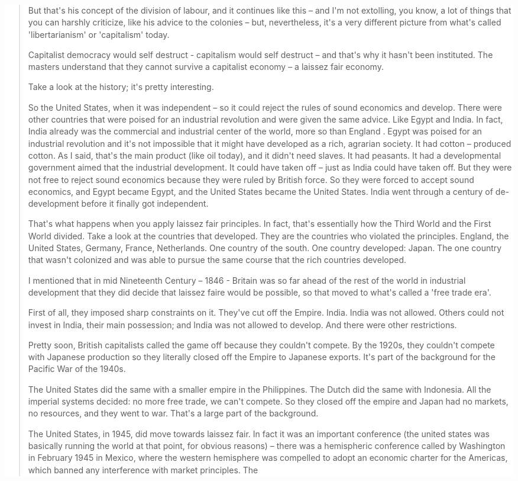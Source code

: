 > But that's his concept of the division of labour, and it continues like
> this – and I'm not extolling, you know, a lot of things that you can
> harshly criticize, like his advice to the colonies – but, nevertheless,
> it's a very different picture from what's called 'libertarianism' or
> 'capitalism' today.
>
> Capitalist democracy would self destruct - capitalism would self
> destruct – and that's why it hasn't been instituted. The masters
> understand that they cannot survive a capitalist economy – a laissez
> fair economy.
>
> Take a look at the history; it's pretty interesting.
>
> So the United States, when it was independent – so it could reject the
> rules of sound economics and develop. There were other countries that
> were poised for an industrial revolution and were given the same
> advice. Like Egypt and India. In fact, India already was the commercial
> and industrial center of the world, more so than England . Egypt was
> poised for an industrial revolution and it's not impossible that it
> might have developed as a rich, agrarian society. It had cotton –
> produced cotton. As I said, that's the main product (like oil today),
> and it didn't need slaves. It had peasants. It had a developmental
> government aimed that the industrial development. It could have taken
> off – just as India could have taken off. But they were not free to
> reject sound economics because they were ruled by British force. So
> they were forced to accept sound economics, and Egypt became Egypt, and
> the United States became the United States. India went through a
> century of de-development before it finally got independent.
>
> That's what happens when you apply laissez fair principles. In fact,
> that's essentially how the Third World and the First World divided.
> Take a look at the countries that developed. They are the countries who
> violated the principles. England, the United States, Germany, France,
> Netherlands. One country of the south. One country developed: Japan.
> The one country that wasn't colonized and was able to pursue the same
> course that the rich countries developed.
>
> I mentioned that in mid Nineteenth Century – 1846 - Britain was so far
> ahead of the rest of the world in industrial development that they did
> decide that laissez faire would be possible, so that moved to what's
> called a 'free trade era'.
>
> First of all, they imposed sharp constraints on it. They've cut off the
> Empire. India. India was not allowed. Others could not invest in India,
> their main possession; and India was not allowed to develop. And there
> were other restrictions.
>
> Pretty soon, British capitalists called the game off because they
> couldn't compete. By the 1920s, they couldn't compete with Japanese
> production so they literally closed off the Empire to Japanese exports.
> It's part of the background for the Pacific War of the 1940s.
>
> The United States did the same with a smaller empire in the
> Philippines. The Dutch did the same with Indonesia. All the imperial
> systems decided: no more free trade, we can't compete. So they closed
> off the empire and Japan had no markets, no resources, and they went to
> war. That's a large part of the background.
>
> The United States, in 1945, did move towards laissez fair. In fact it
> was an important conference (the united states was basically running
> the world at that point, for obvious reasons) – there was a hemispheric
> conference called by Washington in February 1945 in Mexico, where the
> western hemisphere was compelled to adopt an economic charter for the
> Americas, which banned any interference with market principles. The